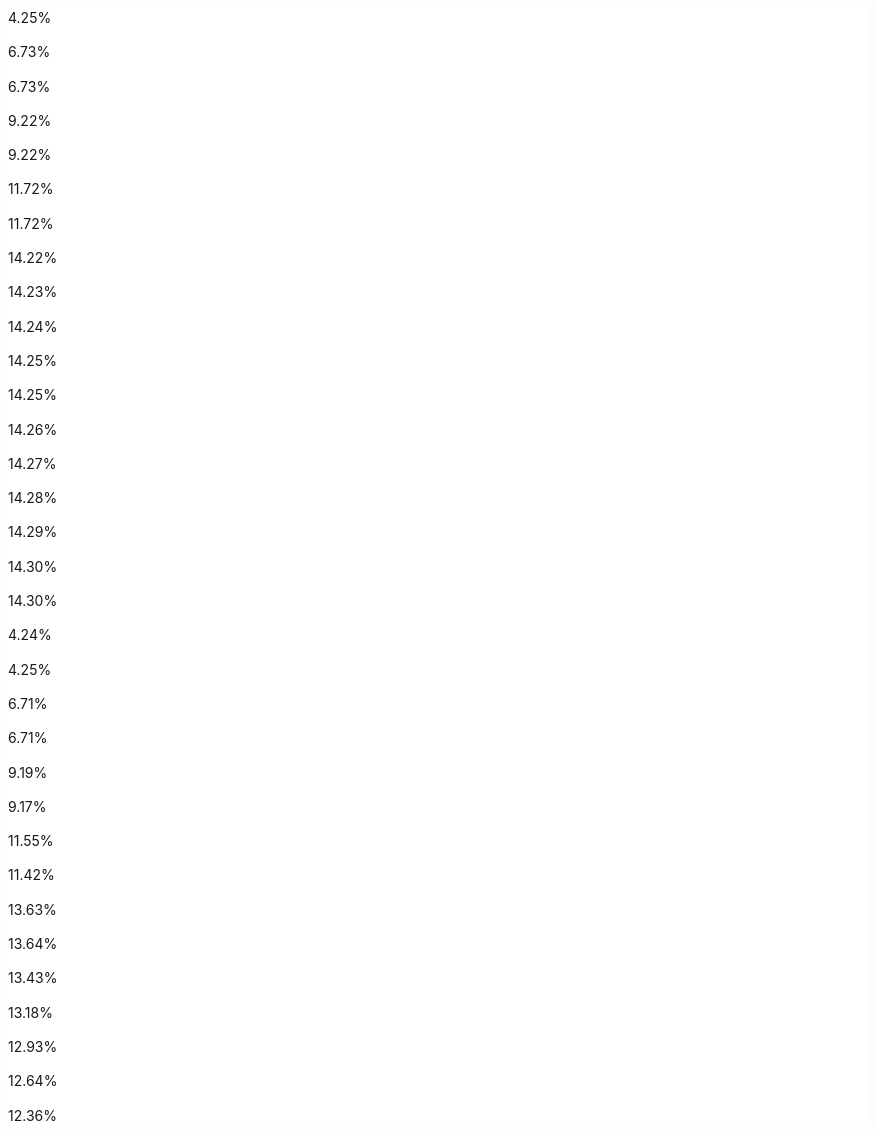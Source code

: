 4.25%

6.73%

6.73%

9.22%

9.22%

11.72%

11.72%

14.22%

14.23%

14.24%

14.25%

14.25%

14.26%

14.27%

14.28%

14.29%

14.30%

14.30%

4.24%

4.25%

6.71%

6.71%

9.19%

9.17%

11.55%

11.42%

13.63%

13.64%

13.43%

13.18%

12.93%

12.64%

12.36%
